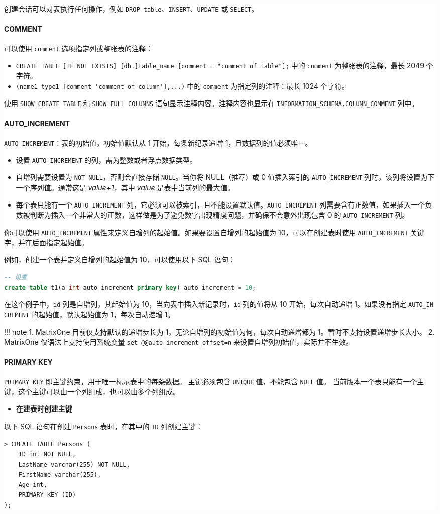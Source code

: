 创建会话可以对表执行任何操作，例如 `DROP table`、`INSERT`、`UPDATE` 或 `SELECT`。

#### COMMENT

可以使用 `comment` 选项指定列或整张表的注释：

- `CREATE TABLE [IF NOT EXISTS] [db.]table_name [comment = "comment of table"];` 中的 `comment` 为整张表的注释，最长 2049 个字符。
- `(name1 type1 [comment 'comment of column'],...)` 中的 `comment` 为指定列的注释：最长 1024 个字符。

使用 `SHOW CREATE TABLE` 和 `SHOW FULL COLUMNS` 语句显示注释内容。注释内容也显示在 `INFORMATION_SCHEMA.COLUMN_COMMENT` 列中。

#### AUTO_INCREMENT

`AUTO_INCREMENT`：表的初始值，初始值默认从 1 开始，每条新纪录递增 1，且数据列的值必须唯一。

- 设置 `AUTO_INCREMENT` 的列，需为整数或者浮点数据类型。
- 自增列需要设置为 `NOT NULL`，否则会直接存储 `NULL`。当你将 NULL（推荐）或 0 值插入索引的 `AUTO_INCREMENT` 列时，该列将设置为下一个序列值。通常这是 *value+1*，其中 *value* 是表中当前列的最大值。

- 每个表只能有一个 `AUTO_INCREMENT` 列，它必须可以被索引，且不能设置默认值。`AUTO_INCREMENT` 列需要含有正数值，如果插入一个负数被判断为插入一个非常大的正数，这样做是为了避免数字出现精度问题，并确保不会意外出现包含 0 的 `AUTO_INCREMENT` 列。

你可以使用 `AUTO_INCREMENT` 属性来定义自增列的起始值。如果要设置自增列的起始值为 10，可以在创建表时使用 `AUTO_INCREMENT` 关键字，并在后面指定起始值。

例如，创建一个表并定义自增列的起始值为 10，可以使用以下 SQL 语句：

```sql
-- 设置
create table t1(a int auto_increment primary key) auto_increment = 10;
```

在这个例子中，`id` 列是自增列，其起始值为 10，当向表中插入新记录时，`id` 列的值将从 10 开始，每次自动递增 1。如果没有指定 `AUTO_INCREMENT` 的起始值，默认起始值为 1，每次自动递增 1。

!!! note
    1. MatrixOne 目前仅支持默认的递增步长为 1，无论自增列的初始值为何，每次自动递增都为 1。暂时不支持设置递增步长大小。
    2. MatrixOne 仅语法上支持使用系统变量 `set @@auto_increment_offset=n` 来设置自增列初始值，实际并不生效。

#### PRIMARY KEY

`PRIMARY KEY` 即主键约束，用于唯一标示表中的每条数据。
主键必须包含 `UNIQUE` 值，不能包含 `NULL` 值。
当前版本一个表只能有一个主键，这个主键可以由一个列组成，也可以由多个列组成。

- **在建表时创建主键**

以下 SQL 语句在创建 `Persons` 表时，在其中的 `ID` 列创建主键：

```
> CREATE TABLE Persons (
    ID int NOT NULL,
    LastName varchar(255) NOT NULL,
    FirstName varchar(255),
    Age int,
    PRIMARY KEY (ID)
);
```
